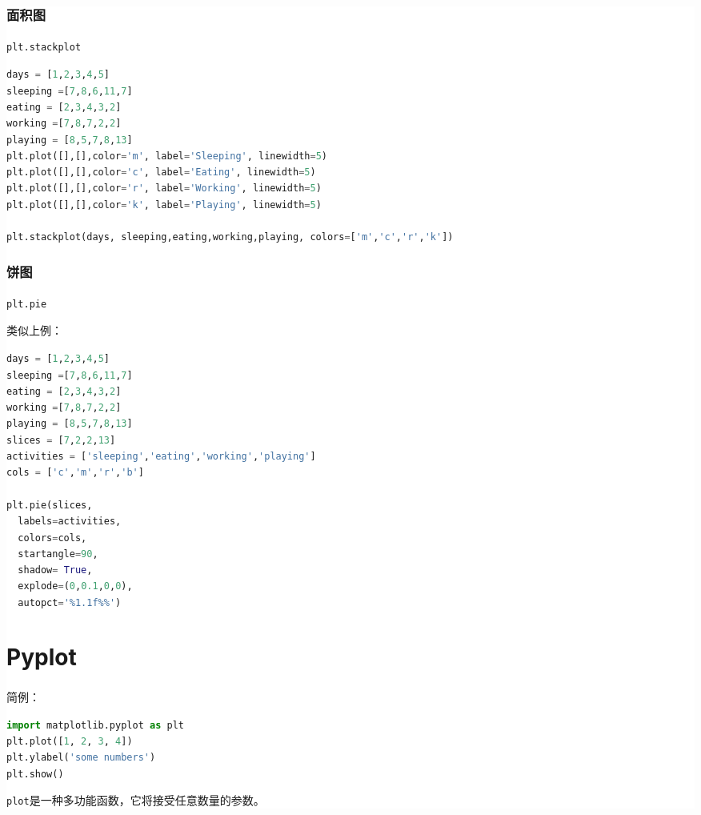 ### 面积图

`plt.stackplot`

```python
days = [1,2,3,4,5]
sleeping =[7,8,6,11,7]
eating = [2,3,4,3,2]
working =[7,8,7,2,2]
playing = [8,5,7,8,13]
plt.plot([],[],color='m', label='Sleeping', linewidth=5)
plt.plot([],[],color='c', label='Eating', linewidth=5)
plt.plot([],[],color='r', label='Working', linewidth=5)
plt.plot([],[],color='k', label='Playing', linewidth=5)
  
plt.stackplot(days, sleeping,eating,working,playing, colors=['m','c','r','k'])
```

### 饼图
`plt.pie`

类似上例：

```python
days = [1,2,3,4,5]
sleeping =[7,8,6,11,7]
eating = [2,3,4,3,2]
working =[7,8,7,2,2]
playing = [8,5,7,8,13]
slices = [7,2,2,13]
activities = ['sleeping','eating','working','playing']
cols = ['c','m','r','b']
 
plt.pie(slices,
  labels=activities,
  colors=cols,
  startangle=90,
  shadow= True,
  explode=(0,0.1,0,0),
  autopct='%1.1f%%')
```

# Pyplot

简例：
```python
import matplotlib.pyplot as plt
plt.plot([1, 2, 3, 4])
plt.ylabel('some numbers')
plt.show()
```

`plot`是一种多功能函数，它将接受任意数量的参数。

